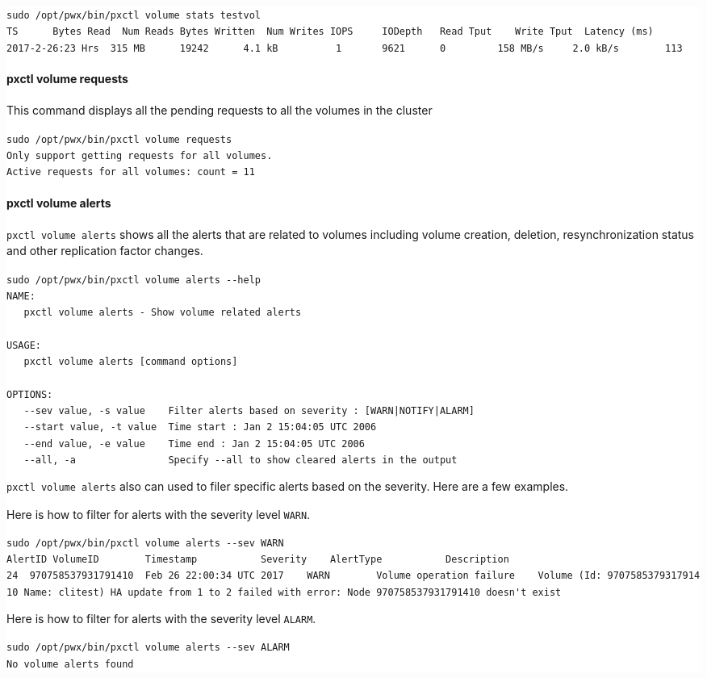 ```
sudo /opt/pwx/bin/pxctl volume stats testvol
TS 		Bytes Read  Num Reads Bytes Written  Num Writes IOPS	 IODepth   Read Tput	Write Tput	Latency (ms)
2017-2-26:23 Hrs  315 MB      19242      4.1 kB          1       9621      0         158 MB/s     2.0 kB/s        113     
```

#### pxctl volume requests

This command displays all the pending requests to all the volumes in the cluster

```
sudo /opt/pwx/bin/pxctl volume requests
Only support getting requests for all volumes.
Active requests for all volumes: count = 11
```

#### pxctl volume alerts

`pxctl volume alerts` shows all the alerts that are related to volumes including volume creation, deletion, resynchronization status and other replication factor changes. 

```
sudo /opt/pwx/bin/pxctl volume alerts --help
NAME:
   pxctl volume alerts - Show volume related alerts

USAGE:
   pxctl volume alerts [command options]  

OPTIONS:
   --sev value, -s value    Filter alerts based on severity : [WARN|NOTIFY|ALARM]
   --start value, -t value  Time start : Jan 2 15:04:05 UTC 2006
   --end value, -e value    Time end : Jan 2 15:04:05 UTC 2006
   --all, -a                Specify --all to show cleared alerts in the output
```

`pxctl volume alerts` also can used to filer specific alerts based on the severity. Here are a few examples.

Here is how to filter for alerts with the severity level `WARN`.

```
sudo /opt/pwx/bin/pxctl volume alerts --sev WARN
AlertID	VolumeID		Timestamp			Severity	AlertType			Description
24	970758537931791410	Feb 26 22:00:34 UTC 2017	WARN		Volume operation failure	Volume (Id: 970758537931791410 Name: clitest) HA update from 1 to 2 failed with error: Node 970758537931791410 doesn't exist
```

Here is how to filter for alerts with the severity level `ALARM`.

```
sudo /opt/pwx/bin/pxctl volume alerts --sev ALARM
No volume alerts found 
```
